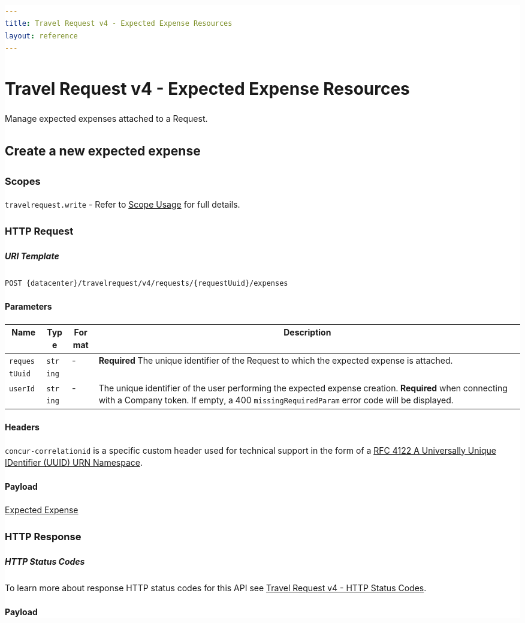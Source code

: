 ```yaml
---
title: Travel Request v4 - Expected Expense Resources
layout: reference
---
```

# Travel Request v4 - Expected Expense Resources

Manage expected expenses attached to a Request.

## <a name="create-new-expected-expense-resource"></a>Create a new expected expense

### Scopes

`travelrequest.write` - Refer to [Scope Usage](./v4.get-started.html#scope-usage) for full details.

### HTTP Request

##### URI Template

```
POST {datacenter}/travelrequest/v4/requests/{requestUuid}/expenses
```

#### Parameters

Name|Type|Format|Description
---|---|---|---
`requestUuid`|`string`|-|**Required** The unique identifier of the Request to which the expected expense is attached.
`userId`|`string`|-|The unique identifier of the user performing the expected expense creation. **Required** when connecting with a Company token. If empty, a 400 `missingRequiredParam` error code will be displayed.

#### Headers

`concur-correlationid` is a specific custom header used for technical support in the form of a [RFC 4122 A Universally Unique IDentifier (UUID) URN Namespace](https://tools.ietf.org/html/rfc4122).

#### Payload

[Expected Expense](./v4.endpoints.schemas.html#schema-expected-expense)

### HTTP Response

##### HTTP Status Codes

To learn more about response HTTP status codes for this API see [Travel Request v4 - HTTP Status Codes](./v4.response-codes.html).

#### Payload
